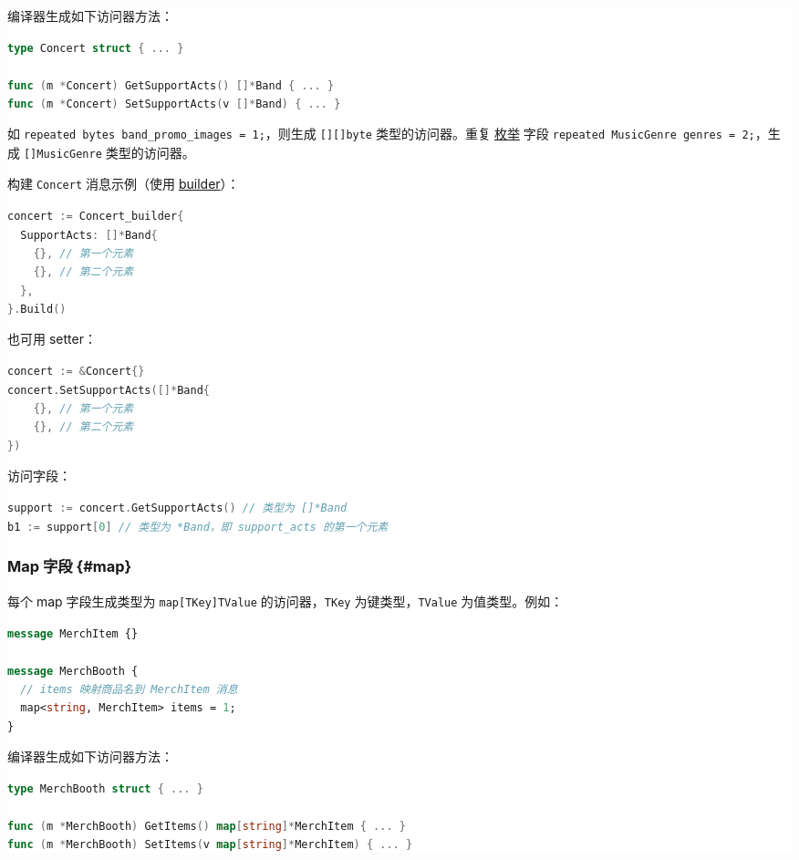 编译器生成如下访问器方法：

```go
type Concert struct { ... }

func (m *Concert) GetSupportActs() []*Band { ... }
func (m *Concert) SetSupportActs(v []*Band) { ... }
```

如 `repeated bytes band_promo_images = 1;`，则生成 `[][]byte` 类型的访问器。重复 [枚举](#enum) 字段 `repeated MusicGenre genres = 2;`，生成 `[]MusicGenre` 类型的访问器。

构建 `Concert` 消息示例（使用 [builder](#builders)）：

```go
concert := Concert_builder{
  SupportActs: []*Band{
    {}, // 第一个元素
    {}, // 第二个元素
  },
}.Build()
```

也可用 setter：

```go
concert := &Concert{}
concert.SetSupportActs([]*Band{
    {}, // 第一个元素
    {}, // 第二个元素
})
```

访问字段：

```go
support := concert.GetSupportActs() // 类型为 []*Band
b1 := support[0] // 类型为 *Band，即 support_acts 的第一个元素
```

### Map 字段 {#map}

每个 map 字段生成类型为 `map[TKey]TValue` 的访问器，`TKey` 为键类型，`TValue` 为值类型。例如：

```proto
message MerchItem {}

message MerchBooth {
  // items 映射商品名到 MerchItem 消息
  map<string, MerchItem> items = 1;
}
```

编译器生成如下访问器方法：

```go
type MerchBooth struct { ... }

func (m *MerchBooth) GetItems() map[string]*MerchItem { ... }
func (m *MerchBooth) SetItems(v map[string]*MerchItem) { ... }
```
